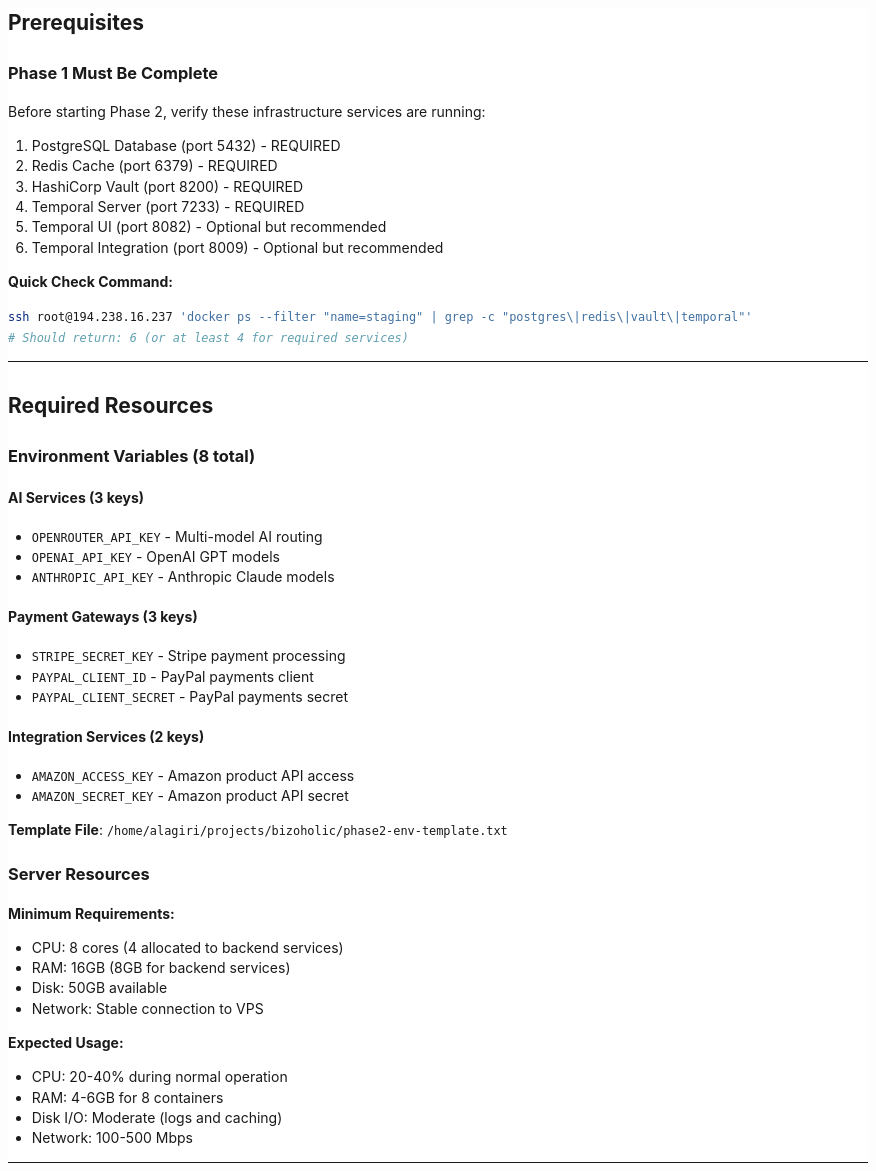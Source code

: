 ## Prerequisites

### Phase 1 Must Be Complete

Before starting Phase 2, verify these infrastructure services are running:

1. PostgreSQL Database (port 5432) - REQUIRED
2. Redis Cache (port 6379) - REQUIRED
3. HashiCorp Vault (port 8200) - REQUIRED
4. Temporal Server (port 7233) - REQUIRED
5. Temporal UI (port 8082) - Optional but recommended
6. Temporal Integration (port 8009) - Optional but recommended

**Quick Check Command:**
```bash
ssh root@194.238.16.237 'docker ps --filter "name=staging" | grep -c "postgres\|redis\|vault\|temporal"'
# Should return: 6 (or at least 4 for required services)
```

---

## Required Resources

### Environment Variables (8 total)

#### AI Services (3 keys)
- `OPENROUTER_API_KEY` - Multi-model AI routing
- `OPENAI_API_KEY` - OpenAI GPT models
- `ANTHROPIC_API_KEY` - Anthropic Claude models

#### Payment Gateways (3 keys)
- `STRIPE_SECRET_KEY` - Stripe payment processing
- `PAYPAL_CLIENT_ID` - PayPal payments client
- `PAYPAL_CLIENT_SECRET` - PayPal payments secret

#### Integration Services (2 keys)
- `AMAZON_ACCESS_KEY` - Amazon product API access
- `AMAZON_SECRET_KEY` - Amazon product API secret

**Template File**: `/home/alagiri/projects/bizoholic/phase2-env-template.txt`

### Server Resources

**Minimum Requirements:**
- CPU: 8 cores (4 allocated to backend services)
- RAM: 16GB (8GB for backend services)
- Disk: 50GB available
- Network: Stable connection to VPS

**Expected Usage:**
- CPU: 20-40% during normal operation
- RAM: 4-6GB for 8 containers
- Disk I/O: Moderate (logs and caching)
- Network: 100-500 Mbps

---